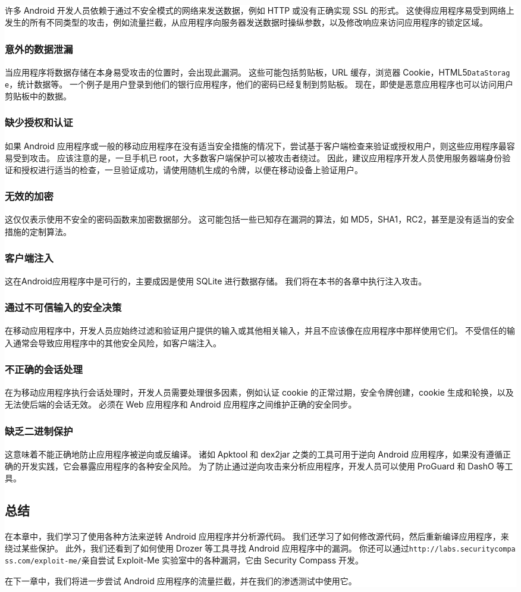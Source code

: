 许多 Android 开发人员依赖于通过不安全模式的网络来发送数据，例如 HTTP 或没有正确实现 SSL 的形式。 这使得应用程序易受到网络上发生的所有不同类型的攻击，例如流量拦截，从应用程序向服务器发送数据时操纵参数，以及修改响应来访问应用程序的锁定区域。

### 意外的数据泄漏

当应用程序将数据存储在本身易受攻击的位置时，会出现此漏洞。 这些可能包括剪贴板，URL 缓存，浏览器 Cookie，HTML5`DataStorage`，统计数据等。 一个例子是用户登录到他们的银行应用程序，他们的密码已经复制到剪贴板。 现在，即使是恶意应用程序也可以访问用户剪贴板中的数据。

### 缺少授权和认证

如果 Android 应用程序或一般的移动应用程序在没有适当安全措施的情况下，尝试基于客户端检查来验证或授权用户，则这些应用程序最容易受到攻击。 应该注意的是，一旦手机已 root，大多数客户端保护可以被攻击者绕过。 因此，建议应用程序开发人员使用服务器端身份验证和授权进行适当的检查，一旦验证成功，请使用随机生成的令牌，以便在移动设备上验证用户。

### 无效的加密

这仅仅表示使用不安全的密码函数来加密数据部分。 这可能包括一些已知存在漏洞的算法，如 MD5，SHA1，RC2，甚至是没有适当的安全措施的定制算法。

### 客户端注入

这在Android应用程序中是可行的，主要成因是使用 SQLite 进行数据存储。 我们将在本书的各章中执行注入攻击。

### 通过不可信输入的安全决策

在移动应用程序中，开发人员应始终过滤和验证用户提供的输入或其他相关输入，并且不应该像在应用程序中那样使用它们。 不受信任的输入通常会导致应用程序中的其他安全风险，如客户端注入。

### 不正确的会话处理

在为移动应用程序执行会话处理时，开发人员需要处理很多因素，例如认证 cookie 的正常过期，安全令牌创建，cookie 生成和轮换，以及无法使后端的会话无效。 必须在 Web 应用程序和 Android 应用程序之间维护正确的安全同步。

### 缺乏二进制保护

这意味着不能正确地防止应用程序被逆向或反编译。 诸如 Apktool 和 dex2jar 之类的工具可用于逆向 Android 应用程序，如果没有遵循正确的开发实践，它会暴露应用程序的各种安全风险。 为了防止通过逆向攻击来分析应用程序，开发人员可以使用 ProGuard 和 DashO 等工具。

## 总结

在本章中，我们学习了使用各种方法来逆转 Android 应用程序并分析源代码。 我们还学习了如何修改源代码，然后重新编译应用程序，来绕过某些保护。 此外，我们还看到了如何使用 Drozer 等工具寻找 Android 应用程序中的漏洞。 你还可以通过`http://labs.securitycompass.com/exploit-me/`亲自尝试 Exploit-Me 实验室中的各种漏洞，它由 Security Compass 开发。

在下一章中，我们将进一步尝试 Android 应用程序的流量拦截，并在我们的渗透测试中使用它。
